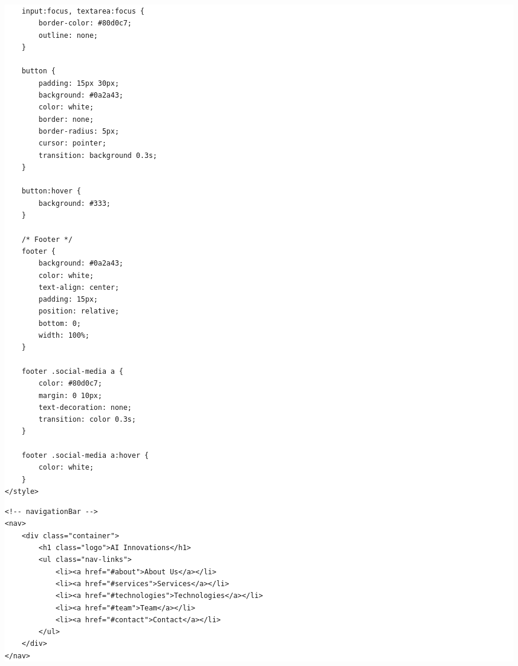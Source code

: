         input:focus, textarea:focus {
            border-color: #80d0c7;
            outline: none;
        }

        button {
            padding: 15px 30px;
            background: #0a2a43;
            color: white;
            border: none;
            border-radius: 5px;
            cursor: pointer;
            transition: background 0.3s;
        }

        button:hover {
            background: #333;
        }

        /* Footer */
        footer {
            background: #0a2a43;
            color: white;
            text-align: center;
            padding: 15px;
            position: relative;
            bottom: 0;
            width: 100%;
        }

        footer .social-media a {
            color: #80d0c7;
            margin: 0 10px;
            text-decoration: none;
            transition: color 0.3s;
        }

        footer .social-media a:hover {
            color: white;
        }
    </style>
</head>
<body>

    <!-- navigationBar -->
    <nav>
        <div class="container">
            <h1 class="logo">AI Innovations</h1>
            <ul class="nav-links">
                <li><a href="#about">About Us</a></li>
                <li><a href="#services">Services</a></li>
                <li><a href="#technologies">Technologies</a></li>
                <li><a href="#team">Team</a></li>
                <li><a href="#contact">Contact</a></li>
            </ul>
        </div>
    </nav>
